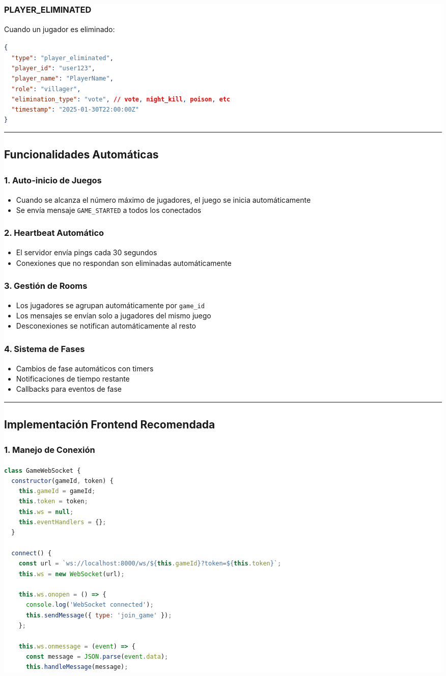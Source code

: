 ### PLAYER_ELIMINATED
Cuando un jugador es eliminado:
```json
{
  "type": "player_eliminated",
  "player_id": "user123",
  "player_name": "PlayerName",
  "role": "villager",
  "elimination_type": "vote", // vote, night_kill, poison, etc
  "timestamp": "2025-01-30T22:00:00Z"
}
```

---

## Funcionalidades Automáticas

### 1. Auto-inicio de Juegos
- Cuando se alcanza el número máximo de jugadores, el juego se inicia automáticamente
- Se envía mensaje `GAME_STARTED` a todos los conectados

### 2. Heartbeat Automático
- El servidor envía pings cada 30 segundos
- Conexiones que no respondan son eliminadas automáticamente

### 3. Gestión de Rooms
- Los jugadores se agrupan automáticamente por `game_id`
- Los mensajes se envían solo a jugadores del mismo juego
- Desconexiones se notifican automáticamente al resto

### 4. Sistema de Fases
- Cambios de fase automáticos con timers
- Notificaciones de tiempo restante
- Callbacks para eventos de fase

---

## Implementación Frontend Recomendada

### 1. Manejo de Conexión
```javascript
class GameWebSocket {
  constructor(gameId, token) {
    this.gameId = gameId;
    this.token = token;
    this.ws = null;
    this.eventHandlers = {};
  }

  connect() {
    const url = `ws://localhost:8000/ws/${this.gameId}?token=${this.token}`;
    this.ws = new WebSocket(url);
    
    this.ws.onopen = () => {
      console.log('WebSocket connected');
      this.sendMessage({ type: 'join_game' });
    };
    
    this.ws.onmessage = (event) => {
      const message = JSON.parse(event.data);
      this.handleMessage(message);
```